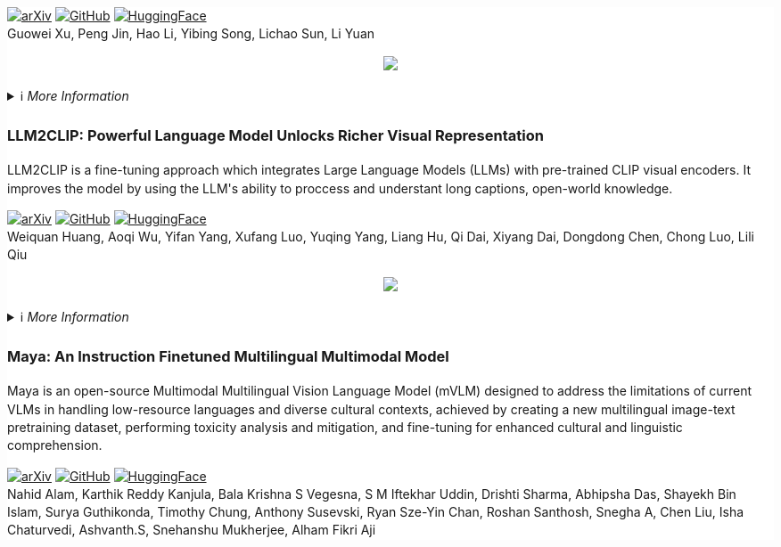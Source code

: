[![arXiv](https://img.shields.io/badge/arXiv-2411.10440-b31b1b.svg?style=flat-square)](https://arxiv.org/abs/2411.10440)
[![GitHub](https://badges.aleen42.com/src/github.svg?sanitize=true)](https://github.com/PKU-YuanGroup/LLaVA-CoT)
[![HuggingFace](https://img.shields.io/badge/🤗-Open%20In%20Spaces-blue.svg)](https://huggingface.co/Xkev/Llama-3.2V-11B-cot)  
Guowei Xu, Peng Jin, Hao Li, Yibing Song, Lichao Sun, Li Yuan

<p align="center">
<img src="https://raw.githubusercontent.com/user-attachments/assets/1a5e32f0-4ffc-4514-8401-25777c2fac10" width="600"/>
</p>

<details><summary>ℹ️ <i>More Information</i></summary></details>

### **LLM2CLIP: Powerful Language Model Unlocks Richer Visual Representation**

LLM2CLIP is a fine-tuning approach which integrates Large Language Models (LLMs) with pre-trained CLIP visual encoders. It improves the model by using the LLM's ability to proccess and understant long captions, open-world knowledge.

[![arXiv](https://img.shields.io/badge/arXiv-2411.04997-b31b1b.svg?style=flat-square)](https://arxiv.org/abs/2411.04997)
[![GitHub](https://badges.aleen42.com/src/github.svg?sanitize=true)](https://github.com/microsoft/LLM2CLIP)
[![HuggingFace](https://img.shields.io/badge/🤗-Open%20In%20Spaces-blue.svg)](https://huggingface.co/microsoft/LLM2CLIP-EVA02-B-16)  
Weiquan Huang, Aoqi Wu, Yifan Yang, Xufang Luo, Yuqing Yang, Liang Hu, Qi Dai, Xiyang Dai, Dongdong Chen, Chong Luo, Lili Qiu

<p align="center">
<img src="https://raw.githubusercontent.com/user-attachments/assets/44d6952e-98ea-4875-bd9c-0a09a683bcbb" width="600"/>
</p>

<details><summary>ℹ️ <i>More Information</i></summary></details>

### **Maya: An Instruction Finetuned Multilingual Multimodal Model**

Maya is an open-source Multimodal Multilingual Vision Language Model (mVLM) designed to address the limitations of current VLMs in handling low-resource languages and diverse cultural contexts, achieved by creating a new multilingual image-text pretraining dataset, performing toxicity analysis and mitigation, and fine-tuning for enhanced cultural and linguistic comprehension.

[![arXiv](https://img.shields.io/badge/arXiv-2412.07112-b31b1b.svg?style=flat-square)](https://arxiv.org/abs/2412.07112)
[![GitHub](https://badges.aleen42.com/src/github.svg?sanitize=true)](https://github.com/nahidalam/maya)
[![HuggingFace](https://img.shields.io/badge/🤗-Open%20In%20Spaces-blue.svg)](https://huggingface.co/maya-multimodal/maya)  
Nahid Alam, Karthik Reddy Kanjula, Bala Krishna S Vegesna, S M Iftekhar Uddin, Drishti Sharma, Abhipsha Das, Shayekh Bin Islam, Surya Guthikonda, Timothy Chung, Anthony Susevski, Ryan Sze-Yin Chan, Roshan Santhosh, Snegha A, Chen Liu, Isha Chaturvedi, Ashvanth.S, Snehanshu Mukherjee, Alham Fikri Aji
